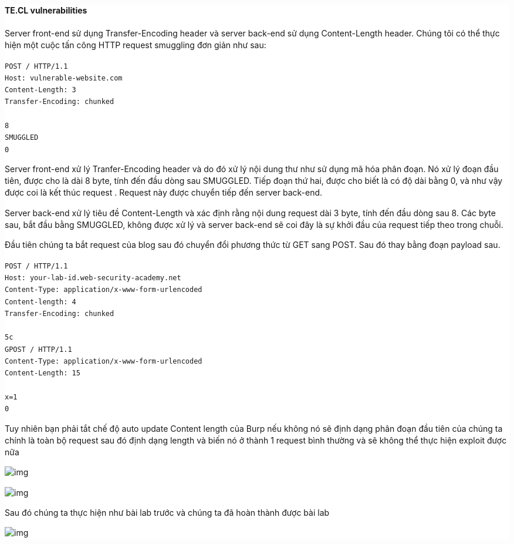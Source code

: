 
#### TE.CL vulnerabilities
Server front-end sử dụng Transfer-Encoding header và server back-end sử dụng Content-Length header. Chúng tôi có thể thực hiện một cuộc tấn công HTTP request smuggling đơn giản như sau:
```
POST / HTTP/1.1
Host: vulnerable-website.com
Content-Length: 3
Transfer-Encoding: chunked

8
SMUGGLED
0
```
Server front-end xử lý Tranfer-Encoding header và do đó xử lý nội dung thư như sử dụng mã hóa phân đoạn. Nó xử lý đoạn đầu tiên, được cho là dài 8 byte, tính đến đầu dòng sau SMUGGLED. Tiếp đoạn thứ hai, được cho biết là có độ dài bằng 0, và như vậy được coi là kết thúc request . Request này được chuyển tiếp đến server back-end.

Server back-end xử lý tiêu đề Content-Length và xác định rằng nội dung request dài 3 byte, tính đến đầu dòng sau 8. Các byte sau, bắt đầu bằng SMUGGLED, không được xử lý và server back-end sẽ coi đây là sự khởi đầu của request tiếp theo trong chuỗi.


Đầu tiên chúng ta bắt request của blog sau đó chuyển đổi phương thức từ GET sang POST. Sau đó thay bằng đoạn payload sau.
```
POST / HTTP/1.1
Host: your-lab-id.web-security-academy.net
Content-Type: application/x-www-form-urlencoded
Content-length: 4
Transfer-Encoding: chunked

5c
GPOST / HTTP/1.1
Content-Type: application/x-www-form-urlencoded
Content-Length: 15

x=1
0
```


Tuy nhiên bạn phải tắt chế độ auto update Content length của Burp nếu không nó sẽ định dạng phân đoạn đầu tiên của chúng ta chính là toàn bộ request sau đó định dạng length và biến nó ở thành 1 request bình thường và sẽ không thể thực hiện exploit được nữa

![img](https://github.com/datnlq/Source/blob/main/HTTP%20request%20smuggling/image/SSTI_TECL_updatelength.png?raw=true)

![img](https://github.com/datnlq/Source/blob/main/HTTP%20request%20smuggling/image/SSTI_TECL_GPOST.png?raw=true)

Sau đó chúng ta thực hiện như bài lab trước và chúng ta đã hoàn thành được bài lab 

![img](https://github.com/datnlq/Source/blob/main/HTTP%20request%20smuggling/image/SSTI_TECL_solve.png?raw=true)
